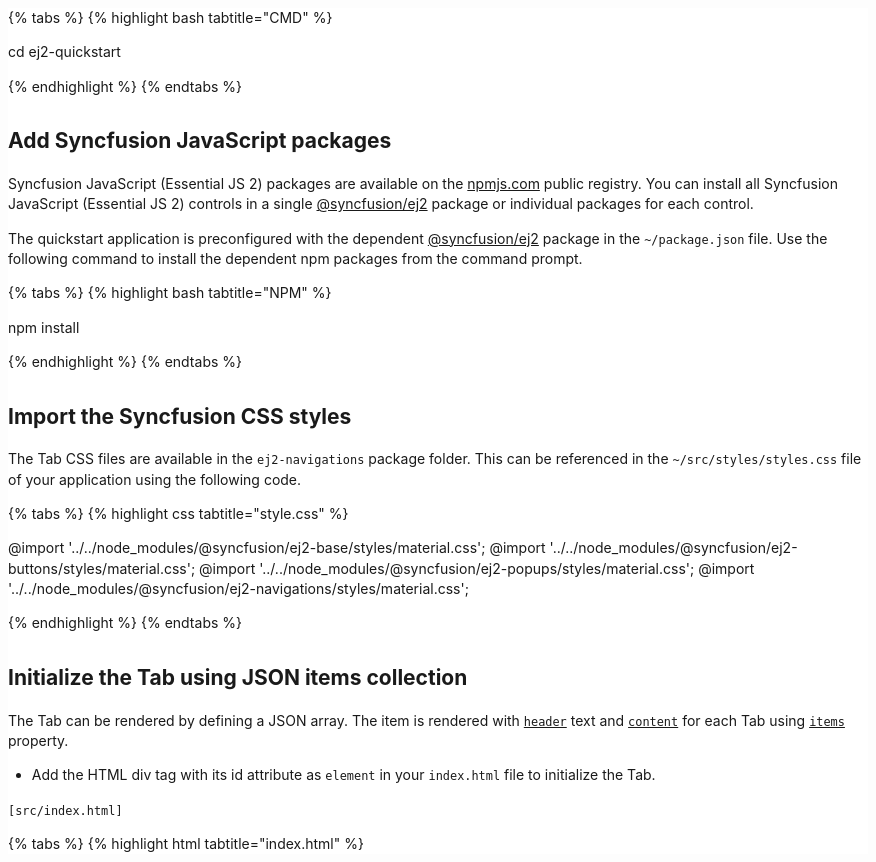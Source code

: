 {% tabs %}
{% highlight bash tabtitle="CMD" %}

cd ej2-quickstart

{% endhighlight %}
{% endtabs %}

## Add Syncfusion JavaScript packages

Syncfusion JavaScript (Essential JS 2) packages are available on the [npmjs.com](https://www.npmjs.com/~syncfusionorg) public registry. You can install all Syncfusion JavaScript (Essential JS 2) controls in a single [@syncfusion/ej2](https://www.npmjs.com/package/@syncfusion/ej2) package or individual packages for each control.

The quickstart application is preconfigured with the dependent [@syncfusion/ej2](https://www.npmjs.com/package/@syncfusion/ej2) package in the `~/package.json` file. Use the following command to install the dependent npm packages from the command prompt.

{% tabs %}
{% highlight bash tabtitle="NPM" %}

npm install

{% endhighlight %}
{% endtabs %}

## Import the Syncfusion CSS styles

The Tab CSS files are available in the `ej2-navigations` package folder. This can be referenced in the `~/src/styles/styles.css` file of your application using the following code.

{% tabs %}
{% highlight css tabtitle="style.css" %}

@import '../../node_modules/@syncfusion/ej2-base/styles/material.css';
@import '../../node_modules/@syncfusion/ej2-buttons/styles/material.css';
@import '../../node_modules/@syncfusion/ej2-popups/styles/material.css';
@import '../../node_modules/@syncfusion/ej2-navigations/styles/material.css';

{% endhighlight %}
{% endtabs %}

## Initialize the Tab using JSON items collection

The Tab can be rendered by defining a JSON array. The item is rendered with [`header`](../api/tab/tabItem/#header) text and [`content`](../api/tab/tabItem/#content) for each Tab using [`items`](../api/tab/#items) property.

* Add the HTML div tag with its id attribute as `element` in your `index.html` file to initialize the Tab.

`[src/index.html]`

{% tabs %}
{% highlight html tabtitle="index.html" %}

<!DOCTYPE html>
<html lang="en">

<head>
    <title>Essential JS 2  Tab</title>
    <meta charset="utf-8" />
    <meta name="viewport" content="width=device-width, initial-scale=1.0, user-scalable=no" />
    <meta name="description" content="Essential JS 2" />
    <meta name="author" content="Syncfusion" />
    <link rel="shortcut icon" href="resources/favicon.ico" />
    <link href="https://maxcdn.bootstrapcdn.com/bootstrap/3.3.7/css/bootstrap.min.css" rel="stylesheet" />